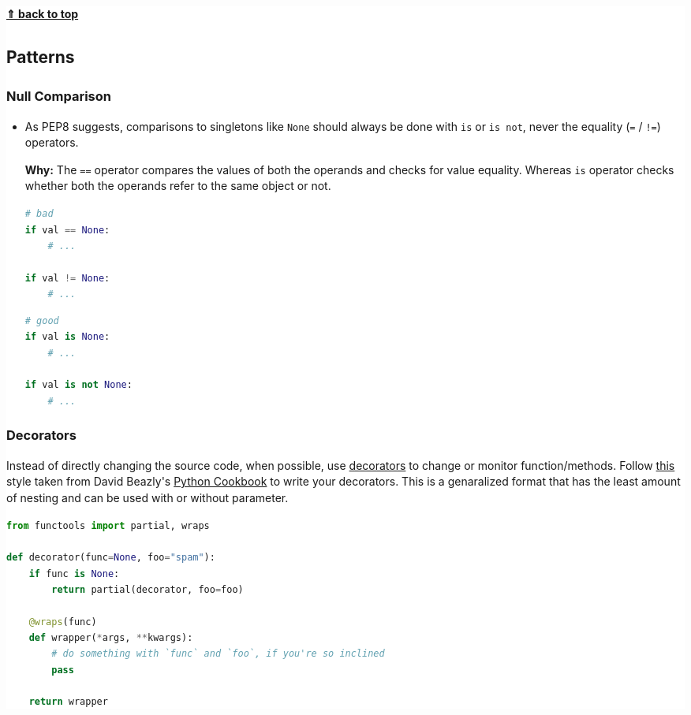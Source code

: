 [**⇑ back to top**](#contents)

## Patterns

### Null Comparison
* As PEP8 suggests, comparisons to singletons like `None` should always be done with `is` or `is not`, never the equality (`=` / `!=`) operators.

    **Why:** The `==` operator compares the values of both the operands and checks for value equality. Whereas `is` operator checks whether both the operands refer to the same object or not.

    ```python
    # bad
    if val == None:
        # ...

    if val != None:
        # ...
    ```
    ```python
    # good
    if val is None:
        # ...

    if val is not None:
        # ...
    ```

### Decorators
Instead of directly changing the source code, when possible, use [decorators](https://realpython.com/primer-on-python-decorators/) to change or monitor function/methods. Follow [this](https://stackoverflow.com/a/39335652/8963300) style taken from David Beazly's [Python Cookbook](https://www.oreilly.com/library/view/python-cookbook-3rd/9781449357337/) to write your decorators. This is a genaralized format that has the least amount of nesting and can be used with or without parameter.

```python
from functools import partial, wraps

def decorator(func=None, foo="spam"):
    if func is None:
        return partial(decorator, foo=foo)

    @wraps(func)
    def wrapper(*args, **kwargs):
        # do something with `func` and `foo`, if you're so inclined
        pass

    return wrapper
```
